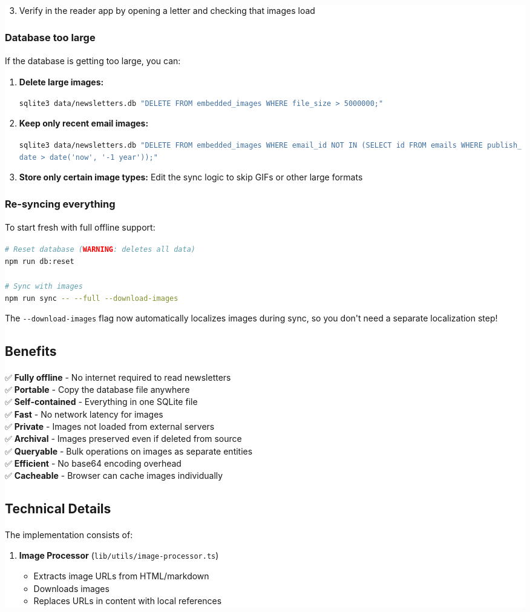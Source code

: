 3. Verify in the reader app by opening a letter and checking that images load

### Database too large

If the database is getting too large, you can:

1. **Delete large images:**

   ```bash
   sqlite3 data/newsletters.db "DELETE FROM embedded_images WHERE file_size > 5000000;"
   ```

2. **Keep only recent email images:**

   ```bash
   sqlite3 data/newsletters.db "DELETE FROM embedded_images WHERE email_id NOT IN (SELECT id FROM emails WHERE publish_date > date('now', '-1 year'));"
   ```

3. **Store only certain image types:**
   Edit the sync logic to skip GIFs or other large formats

### Re-syncing everything

To start fresh with full offline support:

```bash
# Reset database (WARNING: deletes all data)
npm run db:reset

# Sync with images
npm run sync -- --full --download-images
```

The `--download-images` flag now automatically localizes images during sync, so you don't need a separate localization step!

## Benefits

✅ **Fully offline** - No internet required to read newsletters  
✅ **Portable** - Copy the database file anywhere  
✅ **Self-contained** - Everything in one SQLite file  
✅ **Fast** - No network latency for images  
✅ **Private** - Images not loaded from external servers  
✅ **Archival** - Images preserved even if deleted from source  
✅ **Queryable** - Bulk operations on images as separate entities  
✅ **Efficient** - No base64 encoding overhead  
✅ **Cacheable** - Browser can cache images individually

## Technical Details

The implementation consists of:

1. **Image Processor** (`lib/utils/image-processor.ts`)

   - Extracts image URLs from HTML/markdown
   - Downloads images
   - Replaces URLs in content with local references
